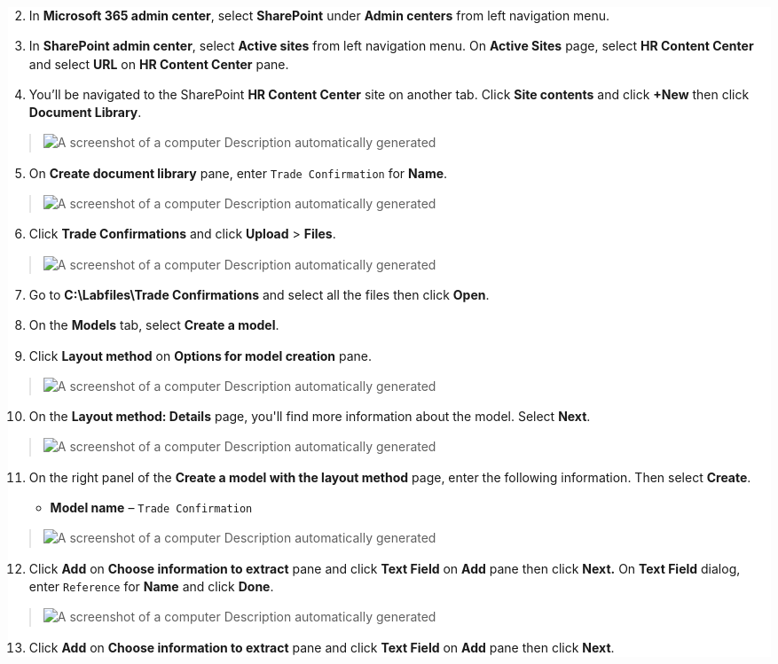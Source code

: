 2. In **Microsoft 365 admin center**, select **SharePoint** under
    **Admin centers** from left navigation menu.

3. In **SharePoint admin center**, select **Active sites** from left
    navigation menu. On **Active Sites** page, select **HR Content
    Center** and select **URL** on **HR Content Center** pane.

4. You’ll be navigated to the SharePoint **HR Content Center** site on
    another tab. Click **Site contents** and click **+New** then click
    **Document Library**.

> ![A screenshot of a computer Description automatically
> generated](./media/image83.png)

5. On **Create document library** pane, enter ```Trade
    Confirmation``` for **Name**.

> ![A screenshot of a computer Description automatically
> generated](./media/image84.png)

6. Click **Trade Confirmations** and click **Upload** \> **Files**.

> ![A screenshot of a computer Description automatically
> generated](./media/image85.png)

7. Go to **C:\\Labfiles\Trade Confirmations** and select all the files
    then click **Open**.

8. On the **Models** tab, select **Create a model**.

9. Click **Layout method** on **Options for model creation** pane.

> ![A screenshot of a computer Description automatically
> generated](./media/image86.png)

10. On the **Layout method: Details** page, you'll find more information
    about the model. Select **Next**.

> ![A screenshot of a computer Description automatically
> generated](./media/image87.png)

11. On the right panel of the **Create a model with the layout
    method** page, enter the following information. Then select
    **Create**.

    - **Model name** – ```Trade Confirmation```

> ![A screenshot of a computer Description automatically
> generated](./media/image88.png)

12. Click **Add** on **Choose information to extract** pane and click
    **Text Field** on **Add** pane then click **Next.** On **Text
    Field** dialog, enter ```Reference``` for **Name** and click
    **Done**.

> ![A screenshot of a computer Description automatically
> generated](./media/image89.png)

13. Click **Add** on **Choose information to extract** pane and click
    **Text Field** on **Add** pane then click **Next**.
